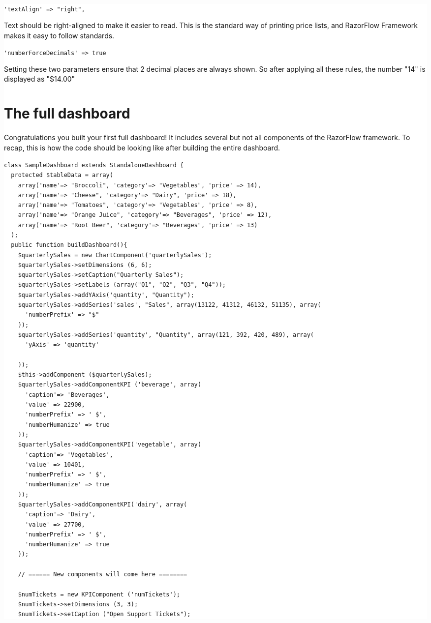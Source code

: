 ```
'textAlign' => "right",
```
Text should be right-aligned to make it easier to read. This is the standard way of printing price lists, and RazorFlow Framework makes it easy to follow standards.

```
'numberForceDecimals' => true
```
Setting these two parameters ensure that 2 decimal places are always shown. So after applying all these rules, the number "14" is displayed as "$14.00"

# The full dashboard

Congratulations you built your first full dashboard! It includes several but not all components of the RazorFlow framework. To recap, this is how the code should be looking like after building the entire dashboard.

```
class SampleDashboard extends StandaloneDashboard {
  protected $tableData = array(
    array('name'=> "Broccoli", 'category'=> "Vegetables", 'price' => 14),
    array('name'=> "Cheese", 'category'=> "Dairy", 'price' => 18),
    array('name'=> "Tomatoes", 'category'=> "Vegetables", 'price' => 8),
    array('name'=> "Orange Juice", 'category'=> "Beverages", 'price' => 12),
    array('name'=> "Root Beer", 'category'=> "Beverages", 'price' => 13)
  );
  public function buildDashboard(){
    $quarterlySales = new ChartComponent('quarterlySales');
    $quarterlySales->setDimensions (6, 6);
    $quarterlySales->setCaption("Quarterly Sales");
    $quarterlySales->setLabels (array("Q1", "Q2", "Q3", "Q4"));
    $quarterlySales->addYAxis('quantity', "Quantity");
    $quarterlySales->addSeries('sales', "Sales", array(13122, 41312, 46132, 51135), array(
      'numberPrefix' => "$"
    ));
    $quarterlySales->addSeries('quantity', "Quantity", array(121, 392, 420, 489), array(
      'yAxis' => 'quantity'

    ));
    $this->addComponent ($quarterlySales);
    $quarterlySales->addComponentKPI ('beverage', array(
      'caption'=> 'Beverages',
      'value' => 22900,
      'numberPrefix' => ' $',
      'numberHumanize' => true
    ));
    $quarterlySales->addComponentKPI('vegetable', array(
      'caption'=> 'Vegetables',
      'value' => 10401,
      'numberPrefix' => ' $',
      'numberHumanize' => true
    ));
    $quarterlySales->addComponentKPI('dairy', array(
      'caption'=> 'Dairy',
      'value' => 27700,
      'numberPrefix' => ' $',
      'numberHumanize' => true
    ));

    // ====== New components will come here ========

    $numTickets = new KPIComponent ('numTickets');
    $numTickets->setDimensions (3, 3);
    $numTickets->setCaption ("Open Support Tickets");
```